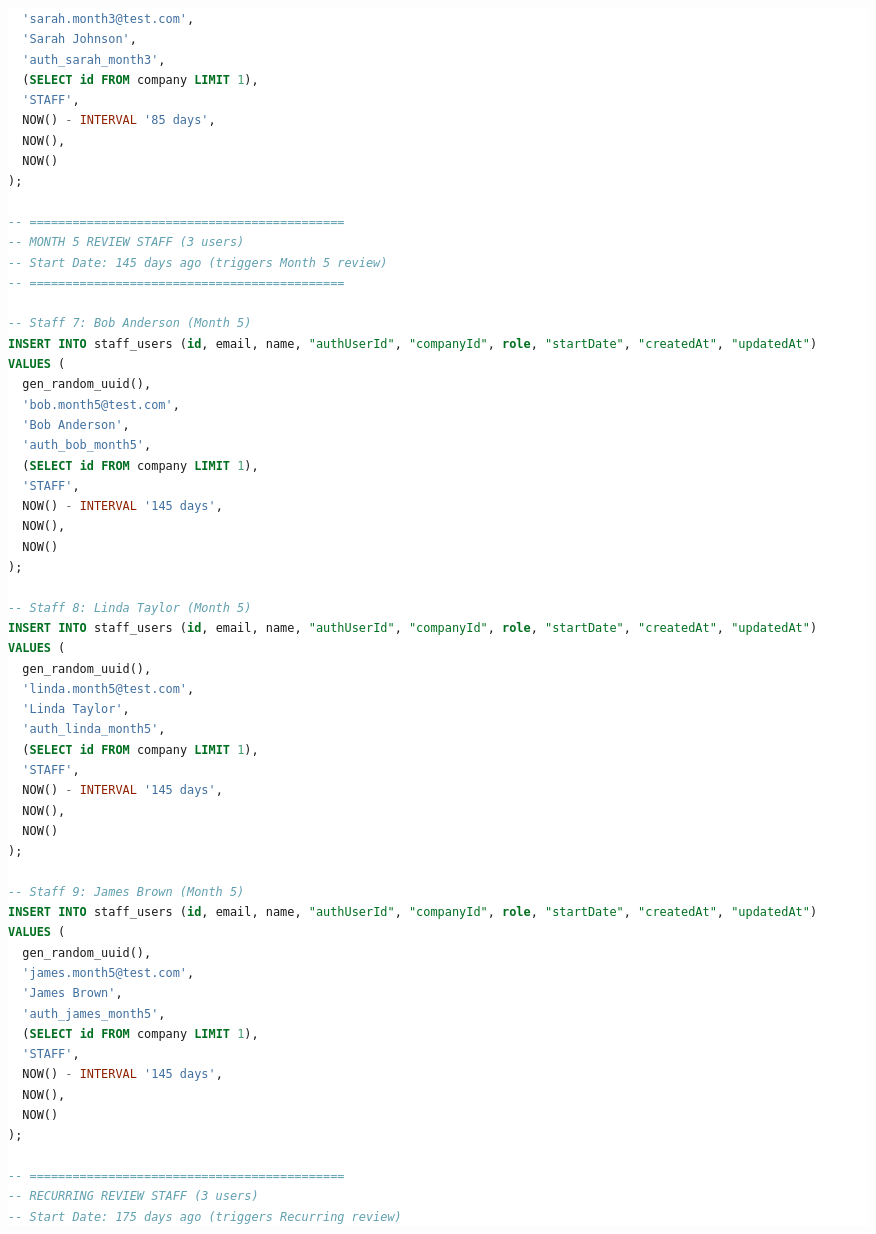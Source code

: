 ```sql
  'sarah.month3@test.com',
  'Sarah Johnson',
  'auth_sarah_month3',
  (SELECT id FROM company LIMIT 1),
  'STAFF',
  NOW() - INTERVAL '85 days',
  NOW(),
  NOW()
);

-- ============================================
-- MONTH 5 REVIEW STAFF (3 users)
-- Start Date: 145 days ago (triggers Month 5 review)
-- ============================================

-- Staff 7: Bob Anderson (Month 5)
INSERT INTO staff_users (id, email, name, "authUserId", "companyId", role, "startDate", "createdAt", "updatedAt")
VALUES (
  gen_random_uuid(),
  'bob.month5@test.com',
  'Bob Anderson',
  'auth_bob_month5',
  (SELECT id FROM company LIMIT 1),
  'STAFF',
  NOW() - INTERVAL '145 days',
  NOW(),
  NOW()
);

-- Staff 8: Linda Taylor (Month 5)
INSERT INTO staff_users (id, email, name, "authUserId", "companyId", role, "startDate", "createdAt", "updatedAt")
VALUES (
  gen_random_uuid(),
  'linda.month5@test.com',
  'Linda Taylor',
  'auth_linda_month5',
  (SELECT id FROM company LIMIT 1),
  'STAFF',
  NOW() - INTERVAL '145 days',
  NOW(),
  NOW()
);

-- Staff 9: James Brown (Month 5)
INSERT INTO staff_users (id, email, name, "authUserId", "companyId", role, "startDate", "createdAt", "updatedAt")
VALUES (
  gen_random_uuid(),
  'james.month5@test.com',
  'James Brown',
  'auth_james_month5',
  (SELECT id FROM company LIMIT 1),
  'STAFF',
  NOW() - INTERVAL '145 days',
  NOW(),
  NOW()
);

-- ============================================
-- RECURRING REVIEW STAFF (3 users)
-- Start Date: 175 days ago (triggers Recurring review)
```